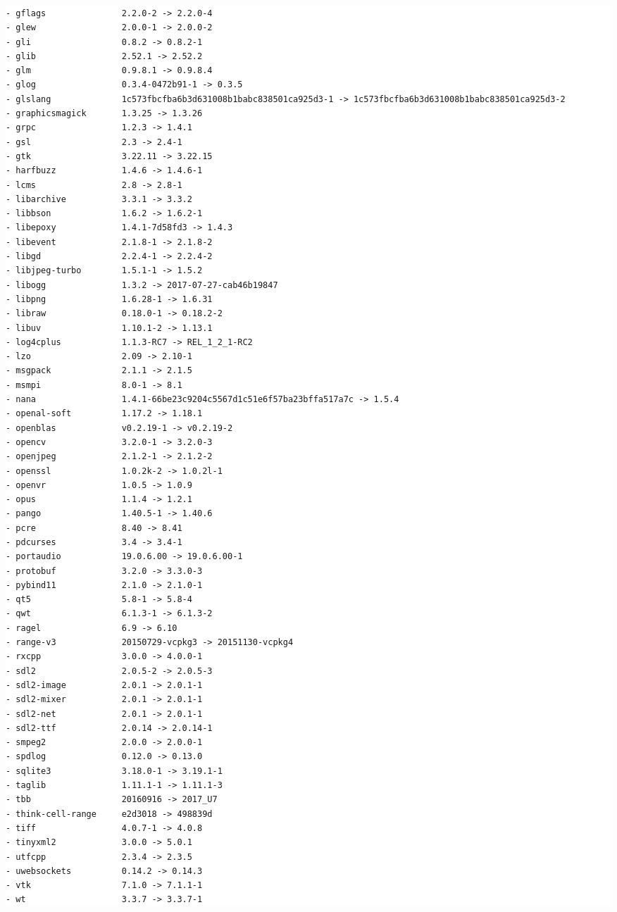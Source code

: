     - gflags               2.2.0-2 -> 2.2.0-4
    - glew                 2.0.0-1 -> 2.0.0-2
    - gli                  0.8.2 -> 0.8.2-1
    - glib                 2.52.1 -> 2.52.2
    - glm                  0.9.8.1 -> 0.9.8.4
    - glog                 0.3.4-0472b91-1 -> 0.3.5
    - glslang              1c573fbcfba6b3d631008b1babc838501ca925d3-1 -> 1c573fbcfba6b3d631008b1babc838501ca925d3-2
    - graphicsmagick       1.3.25 -> 1.3.26
    - grpc                 1.2.3 -> 1.4.1
    - gsl                  2.3 -> 2.4-1
    - gtk                  3.22.11 -> 3.22.15
    - harfbuzz             1.4.6 -> 1.4.6-1
    - lcms                 2.8 -> 2.8-1
    - libarchive           3.3.1 -> 3.3.2
    - libbson              1.6.2 -> 1.6.2-1
    - libepoxy             1.4.1-7d58fd3 -> 1.4.3
    - libevent             2.1.8-1 -> 2.1.8-2
    - libgd                2.2.4-1 -> 2.2.4-2
    - libjpeg-turbo        1.5.1-1 -> 1.5.2
    - libogg               1.3.2 -> 2017-07-27-cab46b19847
    - libpng               1.6.28-1 -> 1.6.31
    - libraw               0.18.0-1 -> 0.18.2-2
    - libuv                1.10.1-2 -> 1.13.1
    - log4cplus            1.1.3-RC7 -> REL_1_2_1-RC2
    - lzo                  2.09 -> 2.10-1
    - msgpack              2.1.1 -> 2.1.5
    - msmpi                8.0-1 -> 8.1
    - nana                 1.4.1-66be23c9204c5567d1c51e6f57ba23bffa517a7c -> 1.5.4
    - openal-soft          1.17.2 -> 1.18.1
    - openblas             v0.2.19-1 -> v0.2.19-2
    - opencv               3.2.0-1 -> 3.2.0-3
    - openjpeg             2.1.2-1 -> 2.1.2-2
    - openssl              1.0.2k-2 -> 1.0.2l-1
    - openvr               1.0.5 -> 1.0.9
    - opus                 1.1.4 -> 1.2.1
    - pango                1.40.5-1 -> 1.40.6
    - pcre                 8.40 -> 8.41
    - pdcurses             3.4 -> 3.4-1
    - portaudio            19.0.6.00 -> 19.0.6.00-1
    - protobuf             3.2.0 -> 3.3.0-3
    - pybind11             2.1.0 -> 2.1.0-1
    - qt5                  5.8-1 -> 5.8-4
    - qwt                  6.1.3-1 -> 6.1.3-2
    - ragel                6.9 -> 6.10
    - range-v3             20150729-vcpkg3 -> 20151130-vcpkg4
    - rxcpp                3.0.0 -> 4.0.0-1
    - sdl2                 2.0.5-2 -> 2.0.5-3
    - sdl2-image           2.0.1 -> 2.0.1-1
    - sdl2-mixer           2.0.1 -> 2.0.1-1
    - sdl2-net             2.0.1 -> 2.0.1-1
    - sdl2-ttf             2.0.14 -> 2.0.14-1
    - smpeg2               2.0.0 -> 2.0.0-1
    - spdlog               0.12.0 -> 0.13.0
    - sqlite3              3.18.0-1 -> 3.19.1-1
    - taglib               1.11.1-1 -> 1.11.1-3
    - tbb                  20160916 -> 2017_U7
    - think-cell-range     e2d3018 -> 498839d
    - tiff                 4.0.7-1 -> 4.0.8
    - tinyxml2             3.0.0 -> 5.0.1
    - utfcpp               2.3.4 -> 2.3.5
    - uwebsockets          0.14.2 -> 0.14.3
    - vtk                  7.1.0 -> 7.1.1-1
    - wt                   3.3.7 -> 3.3.7-1